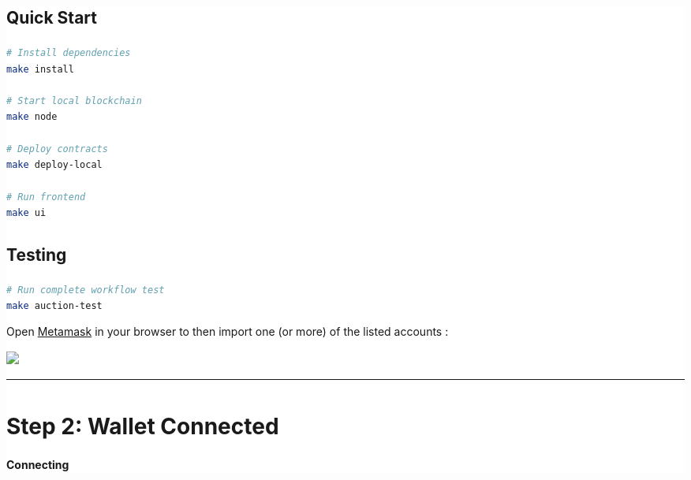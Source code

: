 <div v-click="2" class="absolute" v-click-hide="3">

<div class="space-y-6">

  ## Quick Start
  ```bash
  # Install dependencies
  make install

  # Start local blockchain
  make node

  # Deploy contracts  
  make deploy-local

  # Run frontend
  make ui
  ```

  </div>
</div>



<div v-click="3" class="absolute" v-click-hide="4">

<div class="space-y-6">

  ## Testing
  ```bash
  # Run complete workflow test
  make auction-test
  ```

  </div>
</div>


<div v-click="4" class="absolute">

Open [Metamask](https://metamask.io/en-GB) in your browser to then import one (or more) of the listed accounts :

<div class="flex items-center justify-center">
  <img src="/0_metamask.png" class="w-45 object-contain rounded-lg shadow-lg cursor-pointer hover:scale-105 transition-transform" @click="(e) => { const link = e.target.ownerDocument.createElement('a'); link.href = '/auctions/docs/0_metamask.png'; link.target = '_blank'; link.rel = 'noopener'; e.target.ownerDocument.body.appendChild(link); link.click(); e.target.ownerDocument.body.removeChild(link); }"/>
</div>

</div>


---

# Step 2: Wallet Connected
**Connecting**

